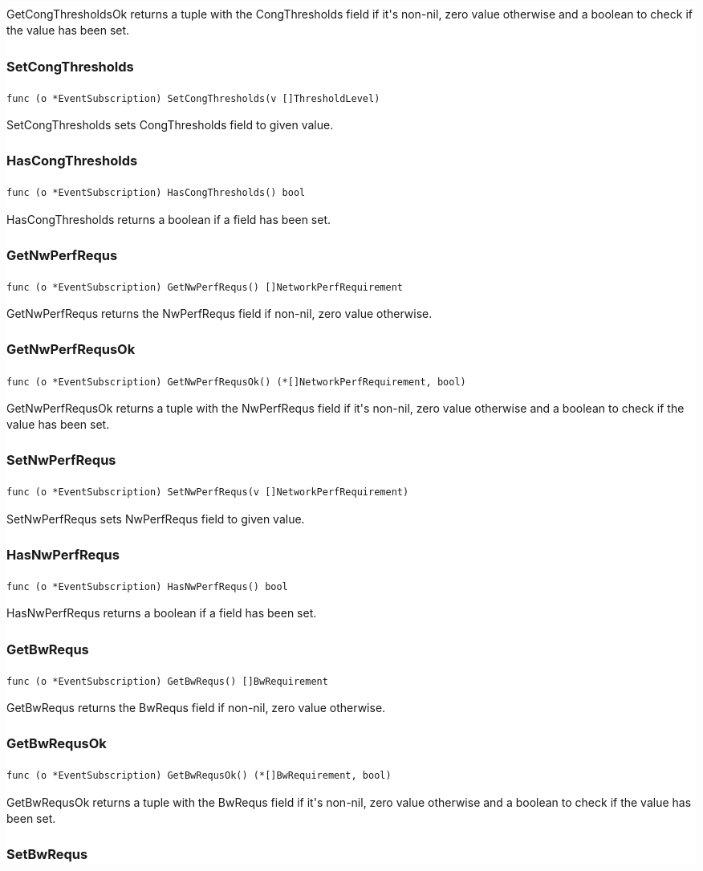 GetCongThresholdsOk returns a tuple with the CongThresholds field if it's non-nil, zero value otherwise
and a boolean to check if the value has been set.

### SetCongThresholds

`func (o *EventSubscription) SetCongThresholds(v []ThresholdLevel)`

SetCongThresholds sets CongThresholds field to given value.

### HasCongThresholds

`func (o *EventSubscription) HasCongThresholds() bool`

HasCongThresholds returns a boolean if a field has been set.

### GetNwPerfRequs

`func (o *EventSubscription) GetNwPerfRequs() []NetworkPerfRequirement`

GetNwPerfRequs returns the NwPerfRequs field if non-nil, zero value otherwise.

### GetNwPerfRequsOk

`func (o *EventSubscription) GetNwPerfRequsOk() (*[]NetworkPerfRequirement, bool)`

GetNwPerfRequsOk returns a tuple with the NwPerfRequs field if it's non-nil, zero value otherwise
and a boolean to check if the value has been set.

### SetNwPerfRequs

`func (o *EventSubscription) SetNwPerfRequs(v []NetworkPerfRequirement)`

SetNwPerfRequs sets NwPerfRequs field to given value.

### HasNwPerfRequs

`func (o *EventSubscription) HasNwPerfRequs() bool`

HasNwPerfRequs returns a boolean if a field has been set.

### GetBwRequs

`func (o *EventSubscription) GetBwRequs() []BwRequirement`

GetBwRequs returns the BwRequs field if non-nil, zero value otherwise.

### GetBwRequsOk

`func (o *EventSubscription) GetBwRequsOk() (*[]BwRequirement, bool)`

GetBwRequsOk returns a tuple with the BwRequs field if it's non-nil, zero value otherwise
and a boolean to check if the value has been set.

### SetBwRequs
